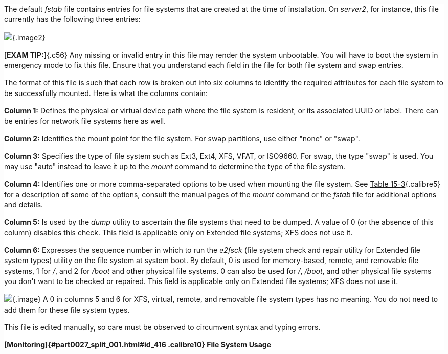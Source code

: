 The default *fstab* file contains entries for file systems that are
created at the time of installation. On *server2*, for instance, this
file currently has the following three entries:

![](images/00757.jpeg){.image2}

[**EXAM TIP:**]{.c56} Any missing or invalid entry in this file may
render the system unbootable. You will have to boot the system in
emergency mode to fix this file. Ensure that you understand each field
in the file for both file system and swap entries.

The format of this file is such that each row is broken out into six
columns to identify the required attributes for each file system to be
successfully mounted. Here is what the columns contain:

**Column 1:** Defines the physical or virtual device path where the file
system is resident, or its associated UUID or label. There can be
entries for network file systems here as well.

**Column 2:** Identifies the mount point for the file system. For swap
partitions, use either "none" or "swap".

**Column 3:** Specifies the type of file system such as Ext3, Ext4, XFS,
VFAT, or ISO9660. For swap, the type "swap" is used. You may use "auto"
instead to leave it up to the *mount* command to determine the type of
the file system.

**Column 4:** Identifies one or more comma-separated options to be used
when mounting the file system. See [Table
15-3](#part0027_split_001.html#id_745){.calibre5} for a description of
some of the options, consult the manual pages of the *mount* command or
the *fstab* file for additional options and details.

**Column 5:** Is used by the *dump* utility to ascertain the file
systems that need to be dumped. A value of 0 (or the absence of this
column) disables this check. This field is applicable only on Extended
file systems; XFS does not use it.

**Column 6:** Expresses the sequence number in which to run the *e2fsck*
(file system check and repair utility for Extended file system types)
utility on the file system at system boot. By default, 0 is used for
memory-based, remote, and removable file systems, 1 for */*, and 2 for
*/boot* and other physical file systems. 0 can also be used for */*,
*/boot*, and other physical file systems you don't want to be checked or
repaired. This field is applicable only on Extended file systems; XFS
does not use it.

![](images/00002.jpeg){.image} A 0 in columns 5 and 6 for XFS, virtual,
remote, and removable file system types has no meaning. You do not need
to add them for these file system types.

This file is edited manually, so care must be observed to circumvent
syntax and typing errors.

**[Monitoring]{#part0027_split_001.html#id_416 .calibre10} File System
Usage**
